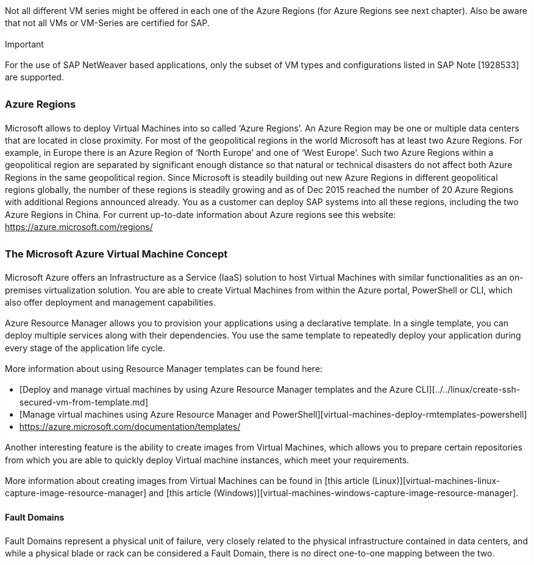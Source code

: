 Not all different VM series might be offered in each one of the Azure Regions (for Azure Regions see next chapter). Also be aware that not all VMs or VM-Series are certified for SAP.

> [!IMPORTANT]
> For the use of SAP NetWeaver based applications, only the subset of VM types and configurations listed in SAP Note [1928533] are supported.
>
>

### <a name="be80d1b9-a463-4845-bd35-f4cebdb5424a"></a>Azure Regions
Microsoft allows to deploy Virtual Machines into so called ‘Azure Regions’. An Azure Region may be one or multiple data centers that are located in close proximity. For most of the geopolitical regions in the world Microsoft has at least two Azure Regions. For example, in Europe there is an Azure Region of ‘North Europe’ and one of ‘West Europe’. Such two Azure Regions within a geopolitical region are separated by significant enough distance so that natural or technical disasters do not affect both Azure Regions in the same geopolitical region. Since Microsoft is steadily building out new Azure Regions in different geopolitical regions globally, the number of these regions is steadily growing and as of Dec 2015 reached the number of 20 Azure Regions with additional Regions announced already. You as a customer can deploy SAP systems into all these regions, including the two Azure Regions in China. For current up-to-date information about Azure regions see this website: <https://azure.microsoft.com/regions/>

### <a name="8d8ad4b8-6093-4b91-ac36-ea56d80dbf77"></a>The Microsoft Azure Virtual Machine Concept
Microsoft Azure offers an Infrastructure as a Service (IaaS) solution to host Virtual Machines with similar functionalities as an on-premises virtualization solution. You are able to create Virtual Machines from within the Azure portal, PowerShell or CLI, which also offer deployment and management capabilities.

Azure Resource Manager allows you to provision your applications using a declarative template. In a single template, you can deploy multiple services along with their dependencies. You use the same template to repeatedly deploy your application during every stage of the application life cycle.

More information about using Resource Manager templates can be found here:

* [Deploy and manage virtual machines by using Azure Resource Manager templates and the Azure CLI][../../linux/create-ssh-secured-vm-from-template.md]
* [Manage virtual machines using Azure Resource Manager and PowerShell][virtual-machines-deploy-rmtemplates-powershell]
* <https://azure.microsoft.com/documentation/templates/>

Another interesting feature is the ability to create images from Virtual Machines, which allows you to prepare certain repositories from which you are able to quickly deploy Virtual machine instances, which meet your requirements.

More information about creating images from Virtual Machines can be found in [this article (Linux)][virtual-machines-linux-capture-image-resource-manager] and [this article (Windows)][virtual-machines-windows-capture-image-resource-manager].

#### <a name="df49dc09-141b-4f34-a4a2-990913b30358"></a>Fault Domains
Fault Domains represent a physical unit of failure, very closely related to the physical infrastructure contained in data centers, and while a physical blade or rack can be considered a Fault Domain, there is no direct one-to-one mapping between the two.


[comment]: <> (MShermannd TODO Couldn't find an article which includes the OpenLDAP topic + ARM; )
[comment]: <> (MSSedusch <https://channel9.msdn.com/Blogs/Open/Load-balancing-highly-available-Linux-services-on-Windows-Azure-OpenLDAP-and-MySQL>)
[comment]: <> (MShermannd TODO found no ARM docu link)
[comment]: <> (MSSedusch * <https://azure.microsoft.com/documentation/articles/virtual-networks-create-vnet-arm-pportal/>)
[comment]: <> (MSSedusch * <https://azure.microsoft.com/documentation/articles/virtual-machines-windows-tutorial/>)
[comment]: <> (MShermannd TODO what about automation service for SAP VMs ? )
[comment]: <> (MSSedusch deployment of multiple VMs os meanwhile possible)
[comment]: <> (MSSedusch Also any type of automation regarding deployment is not possible with the Azure portal. Tasks such as scripted deployment of multiple VMs is not possible via the Azure portal.)
[comment]: <> (MShermannd TODO describe new CLI command when tested )
[comment]: <> (MShermannd  TODO describe Linux structure  )